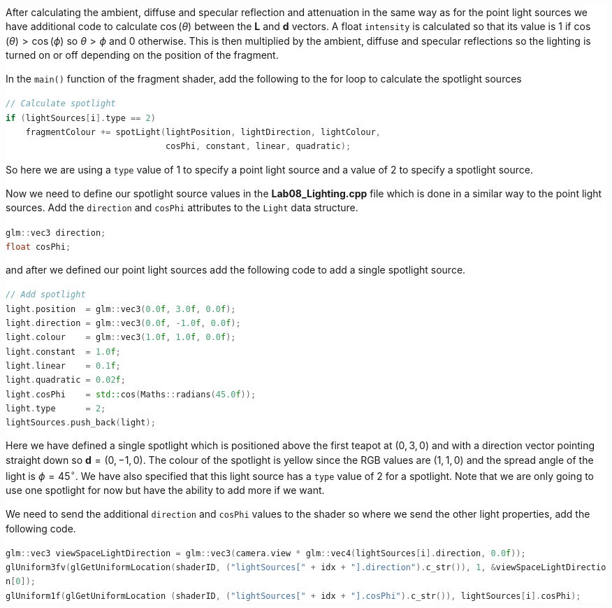 After calculating the ambient, diffuse and specular reflection and attenuation in the same way as for the point light sources we have additional code to calculate $\cos(\theta)$ between the $\mathbf{L}$ and $\mathbf{d}$ vectors. A float `intensity` is calculated so that its value is 1 if $\cos(\theta) > \cos(\phi)$ so $\theta > \phi$ and 0 otherwise. This is then multiplied by the ambient, diffuse and specular reflections so the lighting is turned on or off depending on the position of the fragment.

In the `main()` function of the fragment shader, add the following to the for loop to calculate the spotlight sources

```cpp
// Calculate spotlight
if (lightSources[i].type == 2)
    fragmentColour += spotLight(lightPosition, lightDirection, lightColour, 
                                cosPhi, constant, linear, quadratic);
```

So here we are using a `type` value of 1 to specify a point light source and a value of 2 to specify a spotlight source.

Now we need to define our spotlight source values in the **Lab08_Lighting.cpp** file which is done in a similar way to the point light sources. Add the `direction` and `cosPhi` attributes to the `Light` data structure.

```cpp
glm::vec3 direction;
float cosPhi;
```

and after we defined our point light sources add the following code to add a single spotlight source.

```cpp
// Add spotlight
light.position  = glm::vec3(0.0f, 3.0f, 0.0f);
light.direction = glm::vec3(0.0f, -1.0f, 0.0f);
light.colour    = glm::vec3(1.0f, 1.0f, 0.0f);
light.constant  = 1.0f;
light.linear    = 0.1f;
light.quadratic = 0.02f;
light.cosPhi    = std::cos(Maths::radians(45.0f));
light.type      = 2;
lightSources.push_back(light);
```

Here we have defined a single spotlight which is positioned above the first teapot at $(0, 3, 0)$ and with a direction vector pointing straight down so $\mathbf{d} = (0, -1, 0)$. The colour of the spotlight is yellow since the RGB values are $(1, 1, 0)$ and the spread angle of the light is $\phi = 45^\circ$. We have also specified that this light source has a `type` value of 2 for a spotlight. Note that we are only going to use one spotlight for now but have the ability to add more if we want.

We need to send the additional `direction` and `cosPhi` values to the shader so where we send the other light properties, add the following code.

```cpp
glm::vec3 viewSpaceLightDirection = glm::vec3(camera.view * glm::vec4(lightSources[i].direction, 0.0f));
glUniform3fv(glGetUniformLocation(shaderID, ("lightSources[" + idx + "].direction").c_str()), 1, &viewSpaceLightDirection[0]);
glUniform1f(glGetUniformLocation (shaderID, ("lightSources[" + idx + "].cosPhi").c_str()), lightSources[i].cosPhi);
```
